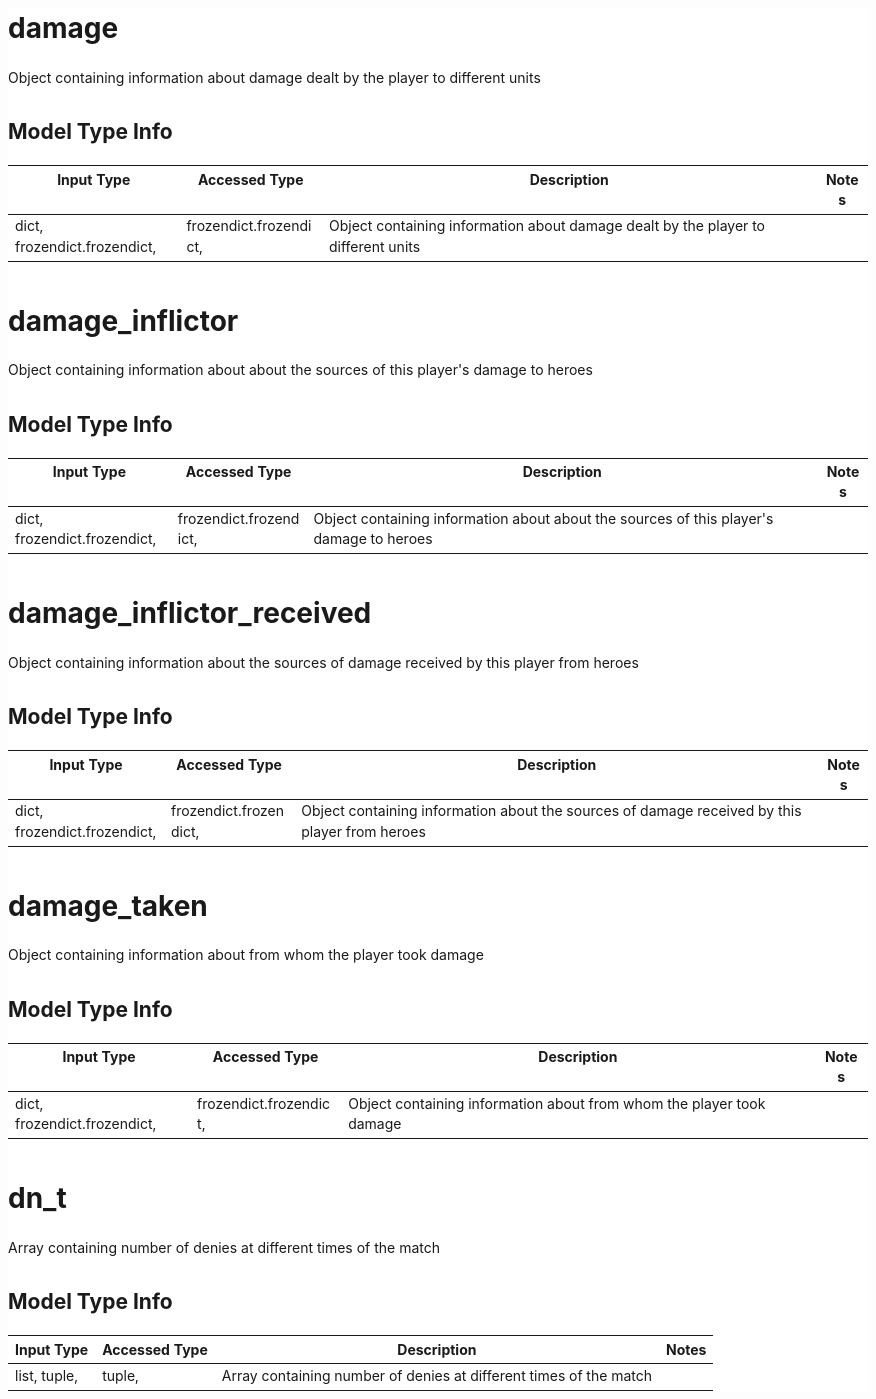 # damage

Object containing information about damage dealt by the player to different units

## Model Type Info
Input Type | Accessed Type | Description | Notes
------------ | ------------- | ------------- | -------------
dict, frozendict.frozendict,  | frozendict.frozendict,  | Object containing information about damage dealt by the player to different units | 

# damage_inflictor

Object containing information about about the sources of this player's damage to heroes

## Model Type Info
Input Type | Accessed Type | Description | Notes
------------ | ------------- | ------------- | -------------
dict, frozendict.frozendict,  | frozendict.frozendict,  | Object containing information about about the sources of this player&#x27;s damage to heroes | 

# damage_inflictor_received

Object containing information about the sources of damage received by this player from heroes

## Model Type Info
Input Type | Accessed Type | Description | Notes
------------ | ------------- | ------------- | -------------
dict, frozendict.frozendict,  | frozendict.frozendict,  | Object containing information about the sources of damage received by this player from heroes | 

# damage_taken

Object containing information about from whom the player took damage

## Model Type Info
Input Type | Accessed Type | Description | Notes
------------ | ------------- | ------------- | -------------
dict, frozendict.frozendict,  | frozendict.frozendict,  | Object containing information about from whom the player took damage | 

# dn_t

Array containing number of denies at different times of the match

## Model Type Info
Input Type | Accessed Type | Description | Notes
------------ | ------------- | ------------- | -------------
list, tuple,  | tuple,  | Array containing number of denies at different times of the match | 
